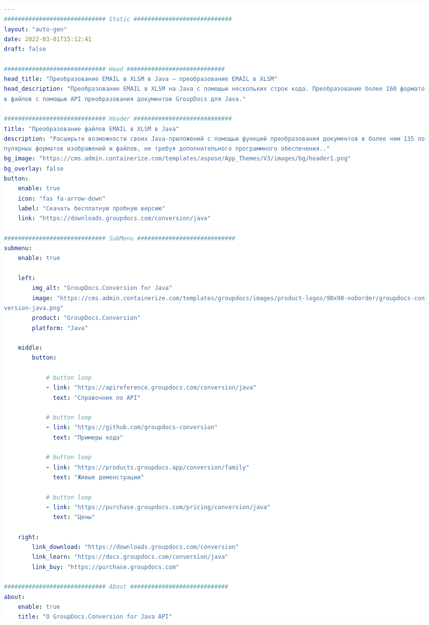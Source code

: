 ```yaml
---
############################# Static ############################
layout: "auto-gen"
date: 2022-03-01T15:12:41
draft: false

############################# Head ############################
head_title: "Преобразование EMAIL в XLSM в Java — преобразование EMAIL в XLSM"
head_description: "Преобразование EMAIL в XLSM на Java с помощью нескольких строк кода. Преобразование более 160 форматов файлов с помощью API преобразования документов GroupDocs для Java."

############################# Header ############################
title: "Преобразование файлов EMAIL в XLSM в Java"
description: "Расширьте возможности своих Java-приложений с помощью функций преобразования документов в более чем 135 популярных форматов изображений и файлов, не требуя дополнительного программного обеспечения.."
bg_image: "https://cms.admin.containerize.com/templates/aspose/App_Themes/V3/images/bg/header1.png"
bg_overlay: false
button:
    enable: true
    icon: "fas fa-arrow-down"
    label: "Скачать бесплатную пробную версию"
    link: "https://downloads.groupdocs.com/conversion/java"

############################# SubMenu ############################
submenu:
    enable: true

    left:
        img_alt: "GroupDocs.Conversion for Java"
        image: "https://cms.admin.containerize.com/templates/groupdocs/images/product-logos/90x90-noborder/groupdocs-conversion-java.png"
        product: "GroupDocs.Conversion"
        platform: "Java"

    middle:
        button:

            # button loop
            - link: "https://apireference.groupdocs.com/conversion/java"
              text: "Справочник по API"

            # button loop
            - link: "https://github.com/groupdocs-conversion"
              text: "Примеры кода"

            # button loop
            - link: "https://products.groupdocs.app/conversion/family"
              text: "Живые демонстрации"

            # button loop
            - link: "https://purchase.groupdocs.com/pricing/conversion/java"
              text: "Цены"

    right:
        link_download: "https://downloads.groupdocs.com/conversion"
        link_learn: "https://docs.groupdocs.com/conversion/java"
        link_buy: "https://purchase.groupdocs.com"

############################# About ############################
about:
    enable: true
    title: "О GroupDocs.Conversion for Java API"
```
